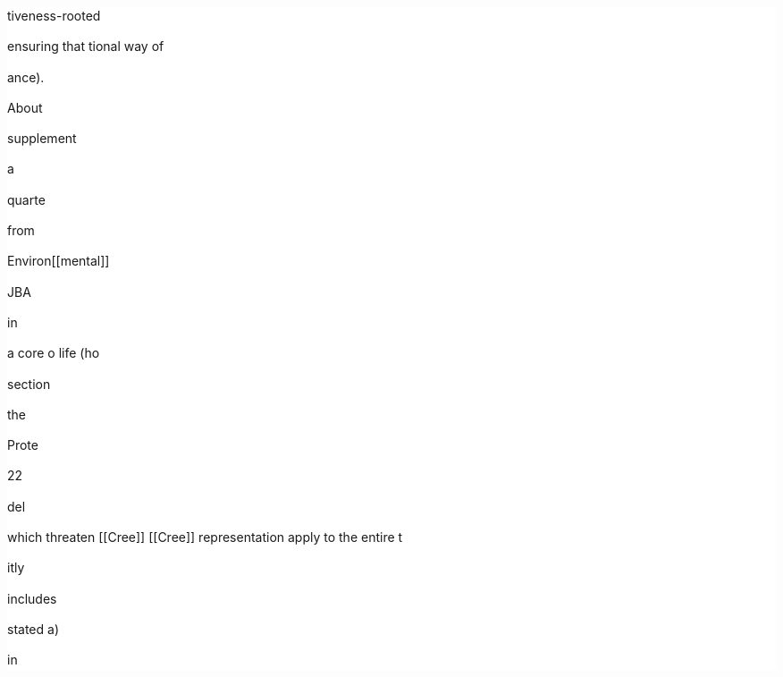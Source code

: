 tiveness-rooted

ensuring
that
tional
way
of

ance).

About

supplement

a

quarte

from

Environ[[mental]]

JBA

in

a
core
o
life
(ho

section

the

Prote

22

del

which
threaten
[[Cree]]
[[Cree]]
representation
apply
to
the
entire
t

itly

includes

stated
a)

in
